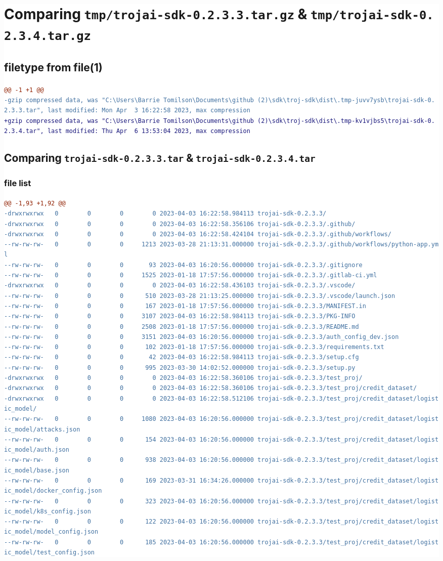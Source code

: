 # Comparing `tmp/trojai-sdk-0.2.3.3.tar.gz` & `tmp/trojai-sdk-0.2.3.4.tar.gz`

## filetype from file(1)

```diff
@@ -1 +1 @@
-gzip compressed data, was "C:\Users\Barrie Tomilson\Documents\github (2)\sdk\troj-sdk\dist\.tmp-juvv7ysb\trojai-sdk-0.2.3.3.tar", last modified: Mon Apr  3 16:22:58 2023, max compression
+gzip compressed data, was "C:\Users\Barrie Tomilson\Documents\github (2)\sdk\troj-sdk\dist\.tmp-kv1vjbs5\trojai-sdk-0.2.3.4.tar", last modified: Thu Apr  6 13:53:04 2023, max compression
```

## Comparing `trojai-sdk-0.2.3.3.tar` & `trojai-sdk-0.2.3.4.tar`

### file list

```diff
@@ -1,93 +1,92 @@
-drwxrwxrwx   0        0        0        0 2023-04-03 16:22:58.984113 trojai-sdk-0.2.3.3/
-drwxrwxrwx   0        0        0        0 2023-04-03 16:22:58.356106 trojai-sdk-0.2.3.3/.github/
-drwxrwxrwx   0        0        0        0 2023-04-03 16:22:58.424104 trojai-sdk-0.2.3.3/.github/workflows/
--rw-rw-rw-   0        0        0     1213 2023-03-28 21:13:31.000000 trojai-sdk-0.2.3.3/.github/workflows/python-app.yml
--rw-rw-rw-   0        0        0       93 2023-04-03 16:20:56.000000 trojai-sdk-0.2.3.3/.gitignore
--rw-rw-rw-   0        0        0     1525 2023-01-18 17:57:56.000000 trojai-sdk-0.2.3.3/.gitlab-ci.yml
-drwxrwxrwx   0        0        0        0 2023-04-03 16:22:58.436103 trojai-sdk-0.2.3.3/.vscode/
--rw-rw-rw-   0        0        0      510 2023-03-28 21:13:25.000000 trojai-sdk-0.2.3.3/.vscode/launch.json
--rw-rw-rw-   0        0        0      167 2023-01-18 17:57:56.000000 trojai-sdk-0.2.3.3/MANIFEST.in
--rw-rw-rw-   0        0        0     3107 2023-04-03 16:22:58.984113 trojai-sdk-0.2.3.3/PKG-INFO
--rw-rw-rw-   0        0        0     2508 2023-01-18 17:57:56.000000 trojai-sdk-0.2.3.3/README.md
--rw-rw-rw-   0        0        0     3151 2023-04-03 16:20:56.000000 trojai-sdk-0.2.3.3/auth_config_dev.json
--rw-rw-rw-   0        0        0      102 2023-01-18 17:57:56.000000 trojai-sdk-0.2.3.3/requirements.txt
--rw-rw-rw-   0        0        0       42 2023-04-03 16:22:58.984113 trojai-sdk-0.2.3.3/setup.cfg
--rw-rw-rw-   0        0        0      995 2023-03-30 14:02:52.000000 trojai-sdk-0.2.3.3/setup.py
-drwxrwxrwx   0        0        0        0 2023-04-03 16:22:58.360106 trojai-sdk-0.2.3.3/test_proj/
-drwxrwxrwx   0        0        0        0 2023-04-03 16:22:58.360106 trojai-sdk-0.2.3.3/test_proj/credit_dataset/
-drwxrwxrwx   0        0        0        0 2023-04-03 16:22:58.512106 trojai-sdk-0.2.3.3/test_proj/credit_dataset/logistic_model/
--rw-rw-rw-   0        0        0     1080 2023-04-03 16:20:56.000000 trojai-sdk-0.2.3.3/test_proj/credit_dataset/logistic_model/attacks.json
--rw-rw-rw-   0        0        0      154 2023-04-03 16:20:56.000000 trojai-sdk-0.2.3.3/test_proj/credit_dataset/logistic_model/auth.json
--rw-rw-rw-   0        0        0      938 2023-04-03 16:20:56.000000 trojai-sdk-0.2.3.3/test_proj/credit_dataset/logistic_model/base.json
--rw-rw-rw-   0        0        0      169 2023-03-31 16:34:26.000000 trojai-sdk-0.2.3.3/test_proj/credit_dataset/logistic_model/docker_config.json
--rw-rw-rw-   0        0        0      323 2023-04-03 16:20:56.000000 trojai-sdk-0.2.3.3/test_proj/credit_dataset/logistic_model/k8s_config.json
--rw-rw-rw-   0        0        0      122 2023-04-03 16:20:56.000000 trojai-sdk-0.2.3.3/test_proj/credit_dataset/logistic_model/model_config.json
--rw-rw-rw-   0        0        0      185 2023-04-03 16:20:56.000000 trojai-sdk-0.2.3.3/test_proj/credit_dataset/logistic_model/test_config.json
```